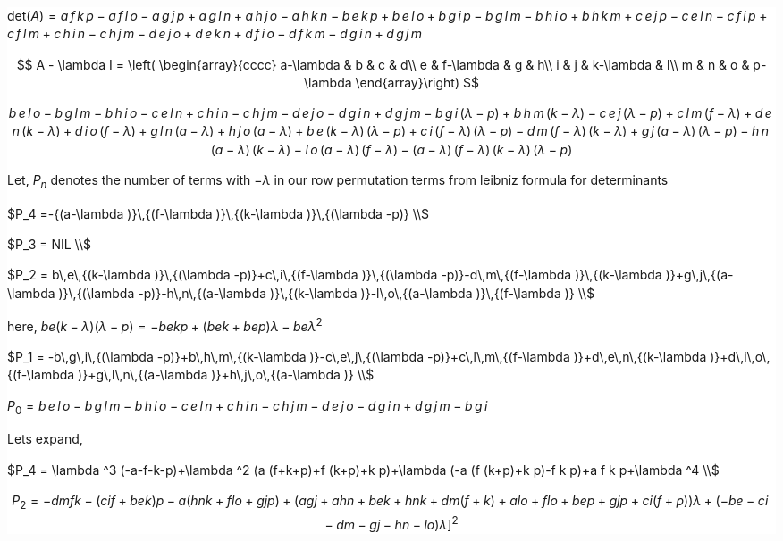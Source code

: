 $\text{det}(A) =  a\,f\,k\,p-a\,f\,l\,o-a\,g\,j\,p+a\,g\,l\,n+a\,h\,j\,o-a\,h\,k\,n-b\,e\,k\,p+b\,e\,l\,o+b\,g\,i\,p-b\,g\,l\,m-b\,h\,i\,o+b\,h\,k\,m+c\,e\,j\,p-c\,e\,l\,n-c\,f\,i\,p+c\,f\,l\,m+c\,h\,i\,n-c\,h\,j\,m-d\,e\,j\,o+d\,e\,k\,n+d\,f\,i\,o-d\,f\,k\,m-d\,g\,i\,n+d\,g\,j\,m$

$$
A - \lambda I  = \left( \begin{array}{cccc}
a-\lambda  & b & c & d\\
e & f-\lambda  & g & h\\
i & j & k-\lambda  & l\\
m & n & o & p-\lambda
\end{array}\right)
$$

$$
b\,e\,l\,o-b\,g\,l\,m-b\,h\,i\,o-c\,e\,l\,n+c\,h\,i\,n-c\,h\,j\,m-d\,e\,j\,o-d\,g\,i\,n+d\,g\,j\,m-b\,g\,i\,{(\lambda -p)}+b\,h\,m\,{(k-\lambda )}-c\,e\,j\,{(\lambda -p)}+c\,l\,m\,{(f-\lambda )}+d\,e\,n\,{(k-\lambda )}+d\,i\,o\,{(f-\lambda )}+g\,l\,n\,{(a-\lambda )}+h\,j\,o\,{(a-\lambda )}+b\,e\,{(k-\lambda )}\,{(\lambda -p)}+c\,i\,{(f-\lambda )}\,{(\lambda -p)}-d\,m\,{(f-\lambda )}\,{(k-\lambda )}+g\,j\,{(a-\lambda )}\,{(\lambda -p)}-h\,n\,{(a-\lambda )}\,{(k-\lambda )}-l\,o\,{(a-\lambda )}\,{(f-\lambda )}-{(a-\lambda )}\,{(f-\lambda )}\,{(k-\lambda )}\,{(\lambda -p)}
$$

Let, $P_n$ denotes the number of terms with $-\lambda$ in our row permutation terms from leibniz formula for determinants

$P_4 =-{(a-\lambda )}\,{(f-\lambda )}\,{(k-\lambda )}\,{(\lambda -p)} \\$

$P_3 = NIL  \\$

$P_2 = b\,e\,{(k-\lambda )}\,{(\lambda -p)}+c\,i\,{(f-\lambda )}\,{(\lambda -p)}-d\,m\,{(f-\lambda )}\,{(k-\lambda )}+g\,j\,{(a-\lambda )}\,{(\lambda -p)}-h\,n\,{(a-\lambda )}\,{(k-\lambda )}-l\,o\,{(a-\lambda )}\,{(f-\lambda )} \\$

here, 
$b e (k−λ)(λ−p) = -b e k p + (b e k + b e p) \lambda - b e \lambda^2$


$P_1 = -b\,g\,i\,{(\lambda -p)}+b\,h\,m\,{(k-\lambda )}-c\,e\,j\,{(\lambda -p)}+c\,l\,m\,{(f-\lambda )}+d\,e\,n\,{(k-\lambda )}+d\,i\,o\,{(f-\lambda )}+g\,l\,n\,{(a-\lambda )}+h\,j\,o\,{(a-\lambda )} \\$

$P_0 = b\,e\,l\,o-b\,g\,l\,m-b\,h\,i\,o-c\,e\,l\,n+c\,h\,i\,n-c\,h\,j\,m-d\,e\,j\,o-d\,g\,i\,n+d\,g\,j\,m-b\,g\,i\,$


Lets expand, 

$P_4 = \lambda ^3 (-a-f-k-p)+\lambda ^2 (a (f+k+p)+f (k+p)+k p)+\lambda  (-a (f (k+p)+k p)-f k p)+a f k p+\lambda ^4 
\\$

$$
    P_2 = -dm f k - (ci f + be k) p - 
 a (hn k + f lo + gj p) + (a gj + a hn + be k + hn k + dm (f + k) + 
    a lo + f lo + be p + gj p + ci (f + p)) \lambda + (-be - ci - 
    dm - gj - hn - lo) \lambda]^2
$$
